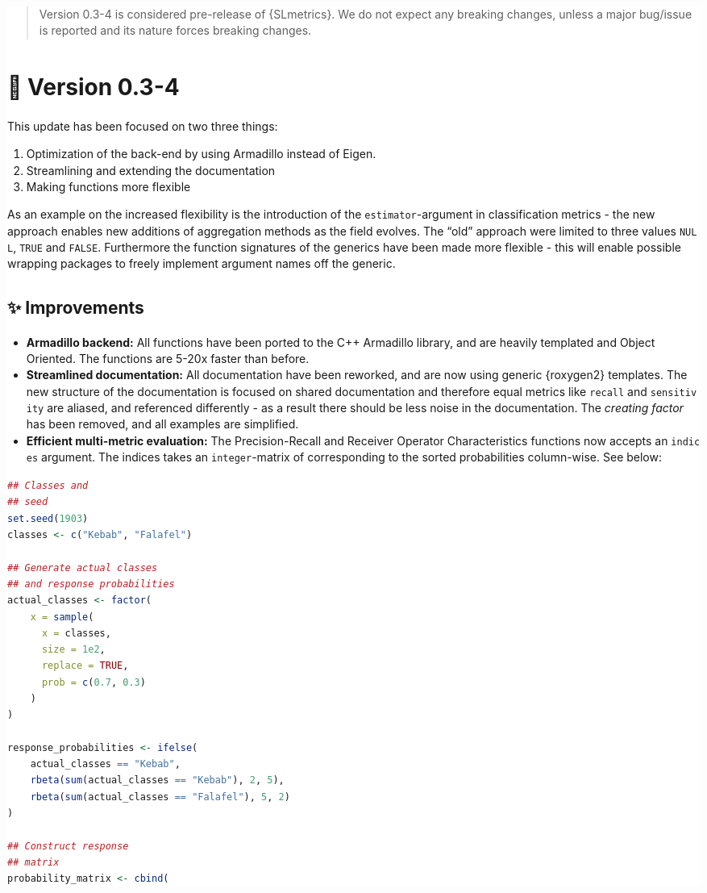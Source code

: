 

> Version 0.3-4 is considered pre-release of {SLmetrics}. We do not
> expect any breaking changes, unless a major bug/issue is reported and
> its nature forces breaking changes.

# :bookmark: Version 0.3-4

This update has been focused on two three things:

1.  Optimization of the back-end by using Armadillo instead of Eigen.
2.  Streamlining and extending the documentation
3.  Making functions more flexible

As an example on the increased flexibility is the introduction of the
`estimator`-argument in classification metrics - the new approach
enables new additions of aggregation methods as the field evolves. The
“old” approach were limited to three values `NULL`, `TRUE` and `FALSE`.
Furthermore the function signatures of the generics have been made more
flexible - this will enable possible wrapping packages to freely
implement argument names off the generic.

## :sparkles: Improvements

- **Armadillo backend:** All functions have been ported to the C++
  Armadillo library, and are heavily templated and Object Oriented. The
  functions are 5-20x faster than before.
- **Streamlined documentation:** All documentation have been reworked,
  and are now using generic {roxygen2} templates. The new structure of
  the documentation is focused on shared documentation and therefore
  equal metrics like `recall` and `sensitivity` are aliased, and
  referenced differently - as a result there should be less noise in the
  documentation. The *creating factor* has been removed, and all
  examples are simplified.
- **Efficient multi-metric evaluation:** The Precision-Recall and
  Receiver Operator Characteristics functions now accepts an `indices`
  argument. The indices takes an `integer`-matrix of corresponding to
  the sorted probabilities column-wise. See below:

``` r
## Classes and
## seed
set.seed(1903)
classes <- c("Kebab", "Falafel")

## Generate actual classes
## and response probabilities
actual_classes <- factor(
    x = sample(
      x = classes, 
      size = 1e2, 
      replace = TRUE, 
      prob = c(0.7, 0.3)
    )
)

response_probabilities <- ifelse(
    actual_classes == "Kebab", 
    rbeta(sum(actual_classes == "Kebab"), 2, 5), 
    rbeta(sum(actual_classes == "Falafel"), 5, 2)
)

## Construct response
## matrix
probability_matrix <- cbind(
```